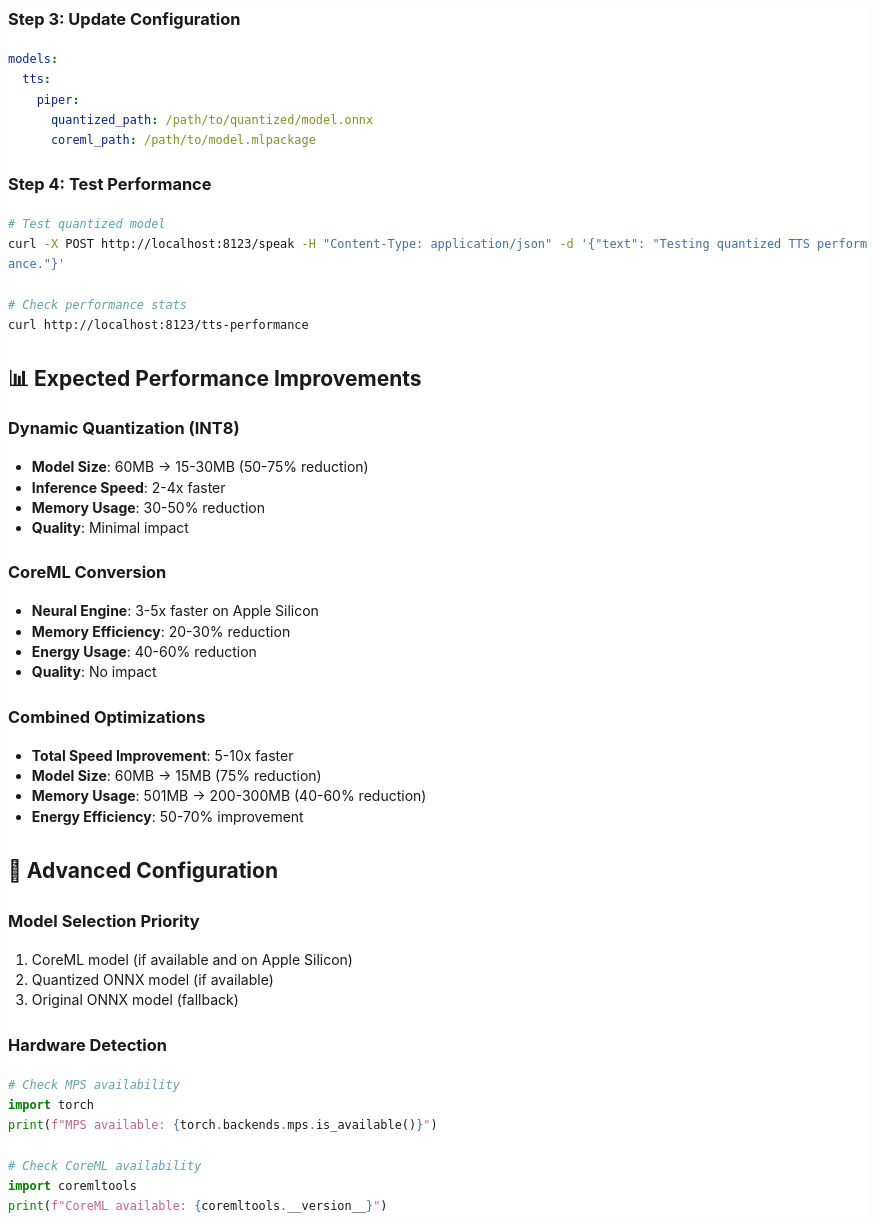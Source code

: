 ### Step 3: Update Configuration
```yaml
models:
  tts:
    piper:
      quantized_path: /path/to/quantized/model.onnx
      coreml_path: /path/to/model.mlpackage
```

### Step 4: Test Performance
```bash
# Test quantized model
curl -X POST http://localhost:8123/speak -H "Content-Type: application/json" -d '{"text": "Testing quantized TTS performance."}'

# Check performance stats
curl http://localhost:8123/tts-performance
```

## 📊 Expected Performance Improvements

### **Dynamic Quantization (INT8)**
- **Model Size**: 60MB → 15-30MB (50-75% reduction)
- **Inference Speed**: 2-4x faster
- **Memory Usage**: 30-50% reduction
- **Quality**: Minimal impact

### **CoreML Conversion**
- **Neural Engine**: 3-5x faster on Apple Silicon
- **Memory Efficiency**: 20-30% reduction
- **Energy Usage**: 40-60% reduction
- **Quality**: No impact

### **Combined Optimizations**
- **Total Speed Improvement**: 5-10x faster
- **Model Size**: 60MB → 15MB (75% reduction)
- **Memory Usage**: 501MB → 200-300MB (40-60% reduction)
- **Energy Efficiency**: 50-70% improvement

## 🔧 Advanced Configuration

### **Model Selection Priority**
1. CoreML model (if available and on Apple Silicon)
2. Quantized ONNX model (if available)
3. Original ONNX model (fallback)

### **Hardware Detection**
```python
# Check MPS availability
import torch
print(f"MPS available: {torch.backends.mps.is_available()}")

# Check CoreML availability
import coremltools
print(f"CoreML available: {coremltools.__version__}")
```
